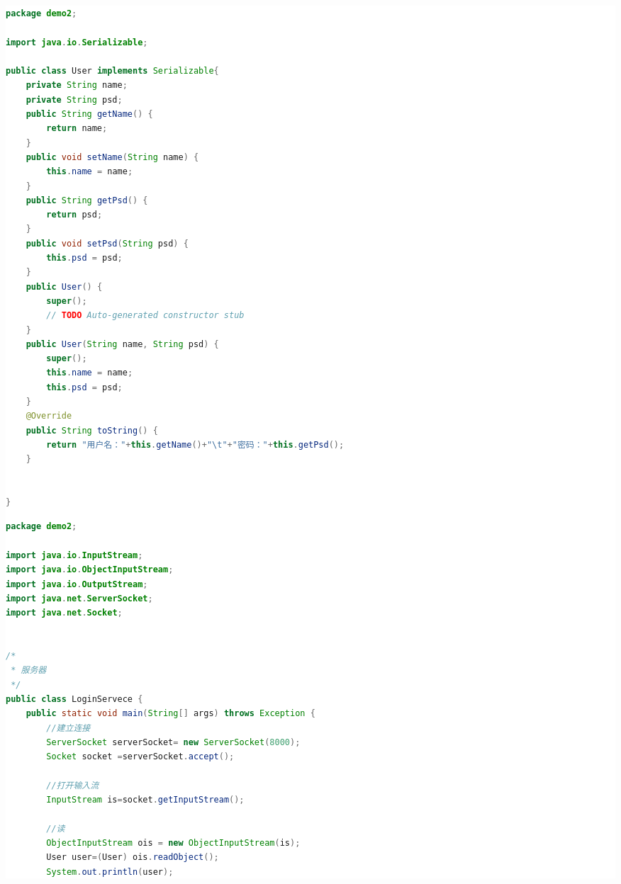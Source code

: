 ```java
package demo2;

import java.io.Serializable;

public class User implements Serializable{
	private String name;
	private String psd;
	public String getName() {
		return name;
	}
	public void setName(String name) {
		this.name = name;
	}
	public String getPsd() {
		return psd;
	}
	public void setPsd(String psd) {
		this.psd = psd;
	}
	public User() {
		super();
		// TODO Auto-generated constructor stub
	}
	public User(String name, String psd) {
		super();
		this.name = name;
		this.psd = psd;
	}
	@Override
	public String toString() {
		return "用户名："+this.getName()+"\t"+"密码："+this.getPsd();
	}
	
	
}

```

```java
package demo2;

import java.io.InputStream;
import java.io.ObjectInputStream;
import java.io.OutputStream;
import java.net.ServerSocket;
import java.net.Socket;


/*
 * 服务器
 */
public class LoginServece {
	public static void main(String[] args) throws Exception {
		//建立连接
		ServerSocket serverSocket= new ServerSocket(8000);
		Socket socket =serverSocket.accept();
		
		//打开输入流
		InputStream is=socket.getInputStream();
		
		//读
		ObjectInputStream ois = new ObjectInputStream(is);
		User user=(User) ois.readObject();
		System.out.println(user);
```